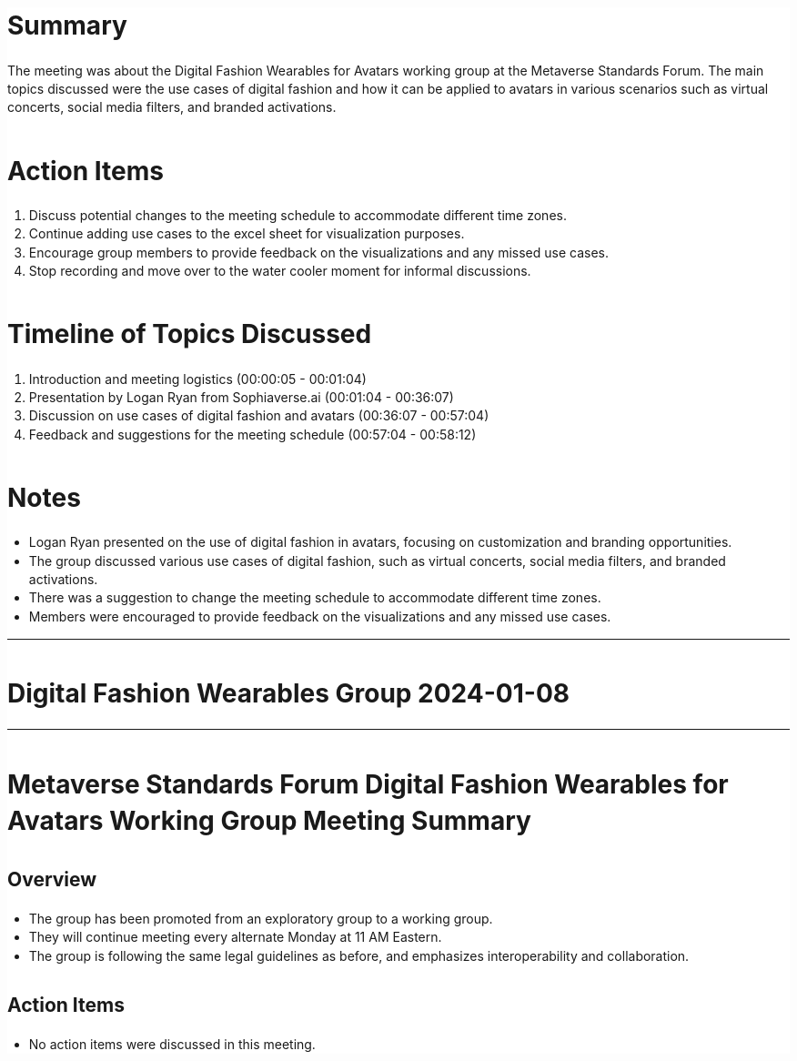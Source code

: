 # Summary
The meeting was about the Digital Fashion Wearables for Avatars working group at the Metaverse Standards Forum. The main topics discussed were the use cases of digital fashion and how it can be applied to avatars in various scenarios such as virtual concerts, social media filters, and branded activations.

# Action Items
1. Discuss potential changes to the meeting schedule to accommodate different time zones.
2. Continue adding use cases to the excel sheet for visualization purposes.
3. Encourage group members to provide feedback on the visualizations and any missed use cases.
4. Stop recording and move over to the water cooler moment for informal discussions.

# Timeline of Topics Discussed
1. Introduction and meeting logistics (00:00:05 - 00:01:04)
2. Presentation by Logan Ryan from Sophiaverse.ai (00:01:04 - 00:36:07)
3. Discussion on use cases of digital fashion and avatars (00:36:07 - 00:57:04)
4. Feedback and suggestions for the meeting schedule (00:57:04 - 00:58:12)

# Notes
- Logan Ryan presented on the use of digital fashion in avatars, focusing on customization and branding opportunities.
- The group discussed various use cases of digital fashion, such as virtual concerts, social media filters, and branded activations.
- There was a suggestion to change the meeting schedule to accommodate different time zones.
- Members were encouraged to provide feedback on the visualizations and any missed use cases.


------------------------------

# Digital Fashion Wearables Group 2024-01-08

------------------------------

# Metaverse Standards Forum Digital Fashion Wearables for Avatars Working Group Meeting Summary

## Overview
- The group has been promoted from an exploratory group to a working group.
- They will continue meeting every alternate Monday at 11 AM Eastern.
- The group is following the same legal guidelines as before, and emphasizes interoperability and collaboration.

## Action Items
- No action items were discussed in this meeting.
